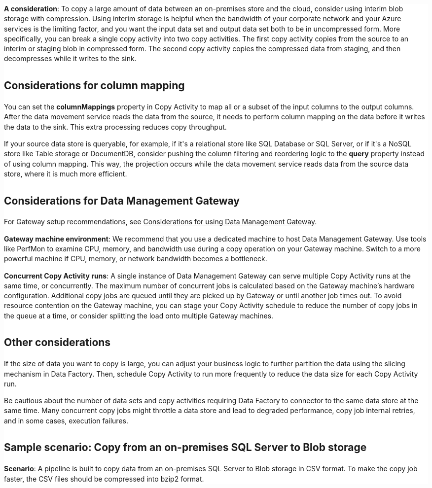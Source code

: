 **A consideration**: To copy a large amount of data between an on-premises store and the cloud, consider using interim blob storage with compression. Using interim storage is helpful when the bandwidth of your corporate network and your Azure services is the limiting factor, and you want the input data set and output data set both to be in uncompressed form. More specifically, you can break a single copy activity into two copy activities. The first copy activity copies from the source to an interim or staging blob in compressed form. The second copy activity copies the compressed data from staging, and then decompresses while it writes to the sink.

## <a name="considerations-for-column-mapping"></a>Considerations for column mapping
You can set the **columnMappings** property in Copy Activity to map all or a subset of the input columns to the output columns. After the data movement service reads the data from the source, it needs to perform column mapping on the data before it writes the data to the sink. This extra processing reduces copy throughput.

If your source data store is queryable, for example, if it's a relational store like SQL Database or SQL Server, or if it's a NoSQL store like Table storage or DocumentDB, consider pushing the column filtering and reordering logic to the **query** property instead of using column mapping. This way, the projection occurs while the data movement service reads data from the source data store, where it is much more efficient.

## <a name="considerations-for-data-management-gateway"></a>Considerations for Data Management Gateway
For Gateway setup recommendations, see [Considerations for using Data Management Gateway](data-factory-move-data-between-onprem-and-cloud.md#Considerations-for-using-Data-Management-Gateway).

**Gateway machine environment**: We recommend that you use a dedicated machine to host Data Management Gateway. Use tools like PerfMon to examine CPU, memory, and bandwidth use during a copy operation on your Gateway machine. Switch to a more powerful machine if CPU, memory, or network bandwidth becomes a bottleneck.

**Concurrent Copy Activity runs**: A single instance of Data Management Gateway can serve multiple Copy Activity runs at the same time, or concurrently. The maximum number of concurrent jobs is calculated based on the Gateway machine’s hardware configuration. Additional copy jobs are queued until they are picked up by Gateway or until another job times out. To avoid resource contention on the Gateway machine, you can stage your Copy Activity schedule to reduce the number of copy jobs in the queue at a time, or consider splitting the load onto multiple Gateway machines.


## <a name="other-considerations"></a>Other considerations
If the size of data you want to copy is large, you can adjust your business logic to further partition the data using the slicing mechanism in Data Factory. Then, schedule Copy Activity to run more frequently to reduce the data size for each Copy Activity run.

Be cautious about the number of data sets and copy activities requiring Data Factory to connector to the same data store at the same time. Many concurrent copy jobs might throttle a data store and lead to degraded performance, copy job internal retries, and in some cases, execution failures.

## <a name="sample-scenario-copy-from-an-on-premises-sql-server-to-blob-storage"></a>Sample scenario: Copy from an on-premises SQL Server to Blob storage
**Scenario**: A pipeline is built to copy data from an on-premises SQL Server to Blob storage in CSV format. To make the copy job faster, the CSV files should be compressed into bzip2 format.
